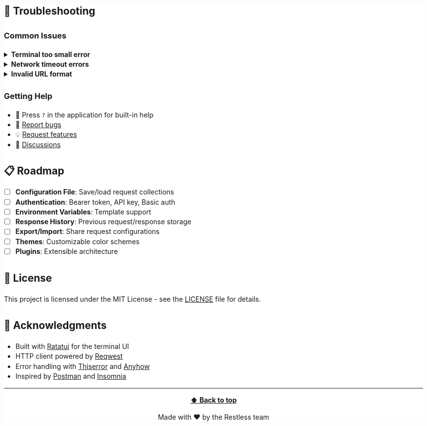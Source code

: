 ## 🐛 Troubleshooting

### Common Issues

<details><summary><strong>Terminal too small error</strong></summary></details>

<details><summary><strong>Network timeout errors</strong></summary></details>

<details><summary><strong>Invalid URL format</strong></summary></details>

### Getting Help

- 📖 Press `?` in the application for built-in help
- 🐛 [Report bugs](https://github.com/yourusername/restless/issues)
- 💡 [Request features](https://github.com/yourusername/restless/issues)
- 💬 [Discussions](https://github.com/yourusername/restless/discussions)

## 📋 Roadmap

- [ ] **Configuration File**: Save/load request collections
- [ ] **Authentication**: Bearer token, API key, Basic auth
- [ ] **Environment Variables**: Template support
- [ ] **Response History**: Previous request/response storage
- [ ] **Export/Import**: Share request configurations
- [ ] **Themes**: Customizable color schemes
- [ ] **Plugins**: Extensible architecture

## 📜 License

This project is licensed under the MIT License - see the [LICENSE](LICENSE) file for details.

## 🙏 Acknowledgments

- Built with [Ratatui](https://ratatui.rs/) for the terminal UI
- HTTP client powered by [Reqwest](https://github.com/seanmonstar/reqwest)
- Error handling with [Thiserror](https://github.com/dtolnay/thiserror) and [Anyhow](https://github.com/dtolnay/anyhow)
- Inspired by [Postman](https://www.postman.com/) and [Insomnia](https://insomnia.rest/)

---

<div align="center">

**[⬆ Back to top](#-restless)**

Made with ❤️ by the Restless team

</div>